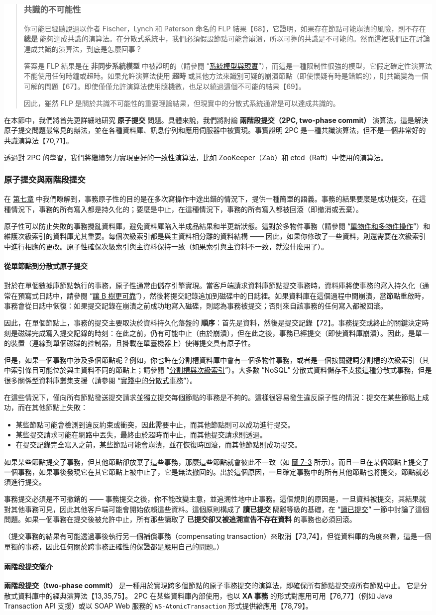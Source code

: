   [^xii]: 原子提交的形式化與共識稍有不同：原子事務只有在 **所有** 參與者投票提交的情況下才能提交，如果有任何參與者需要中止，則必須中止。 共識則允許就 **任意一個** 被參與者提出的候選值達成一致。 然而，原子提交和共識可以相互簡化為對方【70,71】。 **非阻塞** 原子提交則要比共識更為困難 —— 請參閱 “[三階段提交](#三階段提交)”。

> ### 共識的不可能性
>
> 你可能已經聽說過以作者 Fischer，Lynch 和 Paterson 命名的 FLP 結果【68】，它證明，如果存在節點可能崩潰的風險，則不存在 **總是** 能夠達成共識的演算法。在分散式系統中，我們必須假設節點可能會崩潰，所以可靠的共識是不可能的。然而這裡我們正在討論達成共識的演算法，到底是怎麼回事？
>
> 答案是 FLP 結果是在 **非同步系統模型** 中被證明的（請參閱 “[系統模型與現實](ch8.md#系統模型與現實)”），而這是一種限制性很強的模型，它假定確定性演算法不能使用任何時鐘或超時。如果允許演算法使用 **超時** 或其他方法來識別可疑的崩潰節點（即使懷疑有時是錯誤的），則共識變為一個可解的問題【67】。即使僅僅允許演算法使用隨機數，也足以繞過這個不可能的結果【69】。
>
> 因此，雖然 FLP 是關於共識不可能性的重要理論結果，但現實中的分散式系統通常是可以達成共識的。

在本節中，我們將首先更詳細地研究 **原子提交** 問題。具體來說，我們將討論 **兩階段提交（2PC, two-phase commit）** 演算法，這是解決原子提交問題最常見的辦法，並在各種資料庫、訊息佇列和應用伺服器中被實現。事實證明 2PC 是一種共識演算法，但不是一個非常好的共識演算法【70,71】。

透過對 2PC 的學習，我們將繼續努力實現更好的一致性演算法，比如 ZooKeeper（Zab）和 etcd（Raft）中使用的演算法。


### 原子提交與兩階段提交

在 [第七章](ch7.md) 中我們瞭解到，事務原子性的目的是在多次寫操作中途出錯的情況下，提供一種簡單的語義。事務的結果要麼是成功提交，在這種情況下，事務的所有寫入都是持久化的；要麼是中止，在這種情況下，事務的所有寫入都被回滾（即撤消或丟棄）。

原子性可以防止失敗的事務攪亂資料庫，避免資料庫陷入半成品結果和半更新狀態。這對於多物件事務（請參閱 “[單物件和多物件操作](ch7.md#單物件和多物件操作)”）和維護次級索引的資料庫尤其重要。每個次級索引都是與主資料相分離的資料結構 —— 因此，如果你修改了一些資料，則還需要在次級索引中進行相應的更改。原子性確保次級索引與主資料保持一致（如果索引與主資料不一致，就沒什麼用了）。

#### 從單節點到分散式原子提交

對於在單個數據庫節點執行的事務，原子性通常由儲存引擎實現。當客戶端請求資料庫節點提交事務時，資料庫將使事務的寫入持久化（通常在預寫式日誌中，請參閱 “[讓 B 樹更可靠](ch3.md#讓B樹更可靠)”），然後將提交記錄追加到磁碟中的日誌裡。如果資料庫在這個過程中間崩潰，當節點重啟時，事務會從日誌中恢復：如果提交記錄在崩潰之前成功地寫入磁碟，則認為事務被提交；否則來自該事務的任何寫入都被回滾。

因此，在單個節點上，事務的提交主要取決於資料持久化落盤的 **順序**：首先是資料，然後是提交記錄【72】。事務提交或終止的關鍵決定時刻是磁碟完成寫入提交記錄的時刻：在此之前，仍有可能中止（由於崩潰），但在此之後，事務已經提交（即使資料庫崩潰）。因此，是單一的裝置（連線到單個磁碟的控制器，且掛載在單臺機器上）使得提交具有原子性。

但是，如果一個事務中涉及多個節點呢？例如，你也許在分割槽資料庫中會有一個多物件事務，或者是一個按關鍵詞分割槽的次級索引（其中索引條目可能位於與主資料不同的節點上；請參閱 “[分割槽與次級索引](ch6.md#分割槽與次級索引)”）。大多數 “NoSQL” 分散式資料儲存不支援這種分散式事務，但是很多關係型資料庫叢集支援（請參閱 “[實踐中的分散式事務](#實踐中的分散式事務)”）。

在這些情況下，僅向所有節點發送提交請求並獨立提交每個節點的事務是不夠的。這樣很容易發生違反原子性的情況：提交在某些節點上成功，而在其他節點上失敗：

* 某些節點可能會檢測到違反約束或衝突，因此需要中止，而其他節點則可以成功進行提交。
* 某些提交請求可能在網路中丟失，最終由於超時而中止，而其他提交請求則透過。
* 在提交記錄完全寫入之前，某些節點可能會崩潰，並在恢復時回滾，而其他節點則成功提交。

如果某些節點提交了事務，但其他節點卻放棄了這些事務，那麼這些節點就會彼此不一致（如 [圖 7-3](img/fig7-3.png) 所示）。而且一旦在某個節點上提交了一個事務，如果事後發現它在其它節點上被中止了，它是無法撤回的。出於這個原因，一旦確定事務中的所有其他節點也將提交，節點就必須進行提交。

事務提交必須是不可撤銷的 —— 事務提交之後，你不能改變主意，並追溯性地中止事務。這個規則的原因是，一旦資料被提交，其結果就對其他事務可見，因此其他客戶端可能會開始依賴這些資料。這個原則構成了 **讀已提交** 隔離等級的基礎，在 “[讀已提交](ch7.md#讀已提交)” 一節中討論了這個問題。如果一個事務在提交後被允許中止，所有那些讀取了 **已提交卻又被追溯宣告不存在資料** 的事務也必須回滾。

（提交事務的結果有可能透過事後執行另一個補償事務（compensating transaction）來取消【73,74】，但從資料庫的角度來看，這是一個單獨的事務，因此任何關於跨事務正確性的保證都是應用自己的問題。）

#### 兩階段提交簡介

**兩階段提交（two-phase commit）** 是一種用於實現跨多個節點的原子事務提交的演算法，即確保所有節點提交或所有節點中止。 它是分散式資料庫中的經典演算法【13,35,75】。 2PC 在某些資料庫內部使用，也以 **XA 事務** 的形式對應用可用【76,77】（例如 Java Transaction API 支援）或以 SOAP Web 服務的 `WS-AtomicTransaction` 形式提供給應用【78,79】。


[^i]: 這個圖的一個微妙的細節是它假定存在一個全域性時鐘，由水平軸表示。即使真實的系統通常沒有準確的時鐘（請參閱 “[不可靠的時鐘](ch8.md#不可靠的時鐘)”），但這種假設是允許的：為了分析分散式演算法，我們可以假設一個精確的全域性時鐘存在，不過演算法無法訪問它【47】。演算法只能看到由石英振盪器和 NTP 產生的實時逼近。
[^ii]: 如果讀取（與寫入同時發生時）可能返回舊值或新值，則稱該暫存器為 **常規暫存器（regular register）**【7,25】
[^iii]: 嚴格地說，ZooKeeper 和 etcd 提供線性一致性的寫操作，但讀取可能是陳舊的，因為預設情況下，它們可以由任何一個副本提供服務。你可以選擇請求線性一致性讀取：etcd 稱之為 **法定人數讀取（quorum read）**【16】，而在 ZooKeeper 中，你需要在讀取之前呼叫 `sync()`【15】。請參閱 “[使用全序廣播實現線性一致的儲存](#使用全序廣播實現線性一致的儲存)”。
  [^iv]: 對單主資料庫進行分割槽（分片），使得每個分割槽有一個單獨的領導者，不會影響線性一致性，因為線性一致性只是對單一物件的保證。 交叉分割槽事務是一個不同的問題（請參閱 “[分散式事務與共識](#分散式事務與共識)”）。
[^v]: 這兩種選擇有時分別稱為 CP（在網路分割槽下一致但不可用）和 AP（在網路分割槽下可用但不一致）。 但是，這種分類方案存在一些缺陷【9】，所以最好不要這樣用。
[^vi]: 正如 “[真實世界的網路故障](ch8.md#真實世界的網路故障)” 中所討論的，本書使用 **分割槽（partition）** 指代將大資料集細分為小資料集的操作（分片；請參閱 [第六章](ch6.md)）。與之對應的是，**網路分割槽（network partition）** 是一種特定型別的網路故障，我們通常不會將其與其他型別的故障分開考慮。但是，由於它是 CAP 的 P，所以這種情況下我們無法避免混亂。
[^譯註i]: 設 R 為非空集合 A 上的關係，如果 R 是自反的、反對稱的和可傳遞的，則稱 R 為 A 上的偏序關係。簡稱偏序，通常記作≦。一個集合 A 與 A 上的偏序關係 R 一起叫作偏序集，記作 $(A,R)$ 或 $(A, ≦)$。全序、偏序、關係、集合，這些概念的精確定義可以參考任意一本離散數學教材。
[^vii]: 與因果關係不一致的全序很容易建立，但沒啥用。例如你可以為每個操作生成隨機的 UUID，並按照字典序比較 UUID，以定義操作的全序。這是一個有效的全序，但是隨機的 UUID 並不能告訴你哪個操作先發生，或者操作是否為併發的。
  [^viii]: 可以使物理時鐘時間戳與因果關係保持一致：在 “[全域性快照的同步時鐘](ch8.md#全域性快照的同步時鐘)” 中，我們討論了 Google 的 Spanner，它可以估計預期的時鐘偏差，並在提交寫入之前等待不確定性間隔。這種方法確保了實際上靠後的事務會有更大的時間戳。但是大多數時鐘不能提供這種所需的不確定性度量。
[^ix]: “原子廣播” 是一個傳統的術語，非常混亂，而且與 “原子” 一詞的其他用法不一致：它與 ACID 事務中的原子性沒有任何關係，只是與原子操作（在多執行緒程式設計的意義上 ）或原子暫存器（線性一致儲存）有間接的聯絡。全序組播（total order multicast）是另一個同義詞。
[^x]: 從形式上講，線性一致讀寫暫存器是一個 “更容易” 的問題。 全序廣播等價於共識【67】，而共識問題在非同步的崩潰 - 停止模型【68】中沒有確定性的解決方案，而線性一致的讀寫暫存器 **可以** 在這種模型中實現【23,24,25】。 然而，支援諸如 **比較並設定（CAS, compare-and-set）**，或 **自增並返回（increment-and-get）** 的原子操作使它等價於共識問題【28】。 因此，共識問題與線性一致暫存器問題密切相關。
[^xi]: 如果你不等待，而是在訊息入隊之後立即確認寫入，則會得到類似於多核 x86 處理器記憶體的一致性模型【43】。 該模型既不是線性一致的也不是順序一致的。